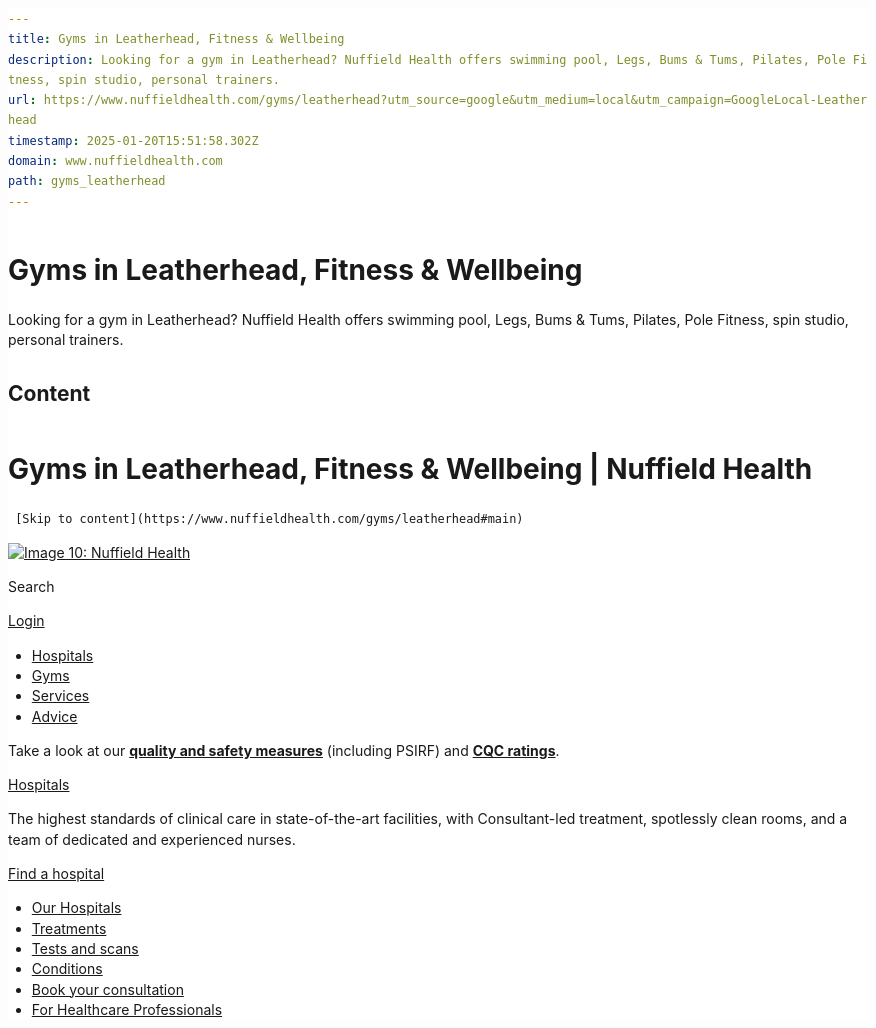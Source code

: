 ```yaml
---
title: Gyms in Leatherhead, Fitness & Wellbeing
description: Looking for a gym in Leatherhead? Nuffield Health offers swimming pool, Legs, Bums & Tums, Pilates, Pole Fitness, spin studio, personal trainers.
url: https://www.nuffieldhealth.com/gyms/leatherhead?utm_source=google&utm_medium=local&utm_campaign=GoogleLocal-Leatherhead
timestamp: 2025-01-20T15:51:58.302Z
domain: www.nuffieldhealth.com
path: gyms_leatherhead
---
```


# Gyms in Leatherhead, Fitness & Wellbeing


Looking for a gym in Leatherhead? Nuffield Health offers swimming pool, Legs, Bums & Tums, Pilates, Pole Fitness, spin studio, personal trainers.


## Content

Gyms in Leatherhead, Fitness & Wellbeing | Nuffield Health
===============
                                      

     [Skip to content](https://www.nuffieldhealth.com/gyms/leatherhead#main)

[![Image 10: Nuffield Health](https://www.nuffieldhealth.com/assets/dist/images/logo_inverse.svg)](https://www.nuffieldhealth.com/)

[](https://www.nuffieldhealth.com/account/idaaslogin)

Search  

[Login](https://www.nuffieldhealth.com/account/idaaslogin)

*   [Hospitals](https://www.nuffieldhealth.com/hospitals)
*   [Gyms](https://www.nuffieldhealth.com/gyms)
*   [Services](https://www.nuffieldhealth.com/services)
*   [Advice](https://www.nuffieldhealth.com/advice-hubs)

[](https://www.nuffieldhealth.com/hospitals)

Take a look at our [**quality and safety measures**](https://www.nuffieldhealth.com/about-us/our-quality-and-safety "Link: null") (including PSIRF) and [**CQC ratings**](https://www.nuffieldhealth.com/about-us/our-quality-and-safety/hospital-ratings "Link: /about-us/our-quality-and-safety/hospital-ratings").

[Hospitals](https://www.nuffieldhealth.com/hospitals)

The highest standards of clinical care in state-of-the-art facilities, with Consultant-led treatment, spotlessly clean rooms, and a team of dedicated and experienced nurses.

[Find a hospital](https://www.nuffieldhealth.com/hospitals#locations)

*   [Our Hospitals](https://www.nuffieldhealth.com/#!)
*   [Treatments](https://www.nuffieldhealth.com/treatments)
*   [Tests and scans](https://www.nuffieldhealth.com/tests-scans)
*   [Conditions](https://www.nuffieldhealth.com/conditions)
*   [Book your consultation](https://www.nuffieldhealth.com/consultants?size=n_20_n&sort-field=sortname&sort-direction=asc)
*   [For Healthcare Professionals](https://www.nuffieldhealth.com/healthcare-professionals)
